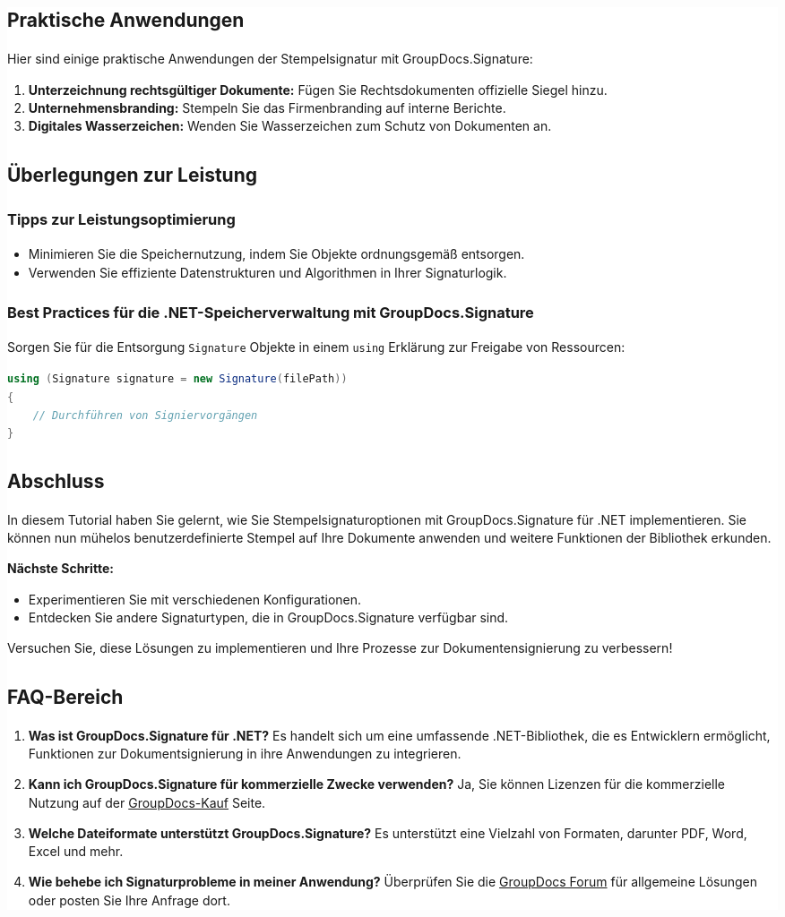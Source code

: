 ## Praktische Anwendungen
Hier sind einige praktische Anwendungen der Stempelsignatur mit GroupDocs.Signature:
1. **Unterzeichnung rechtsgültiger Dokumente:** Fügen Sie Rechtsdokumenten offizielle Siegel hinzu.
2. **Unternehmensbranding:** Stempeln Sie das Firmenbranding auf interne Berichte.
3. **Digitales Wasserzeichen:** Wenden Sie Wasserzeichen zum Schutz von Dokumenten an.

## Überlegungen zur Leistung
### Tipps zur Leistungsoptimierung
- Minimieren Sie die Speichernutzung, indem Sie Objekte ordnungsgemäß entsorgen.
- Verwenden Sie effiziente Datenstrukturen und Algorithmen in Ihrer Signaturlogik.

### Best Practices für die .NET-Speicherverwaltung mit GroupDocs.Signature
Sorgen Sie für die Entsorgung `Signature` Objekte in einem `using` Erklärung zur Freigabe von Ressourcen:
```csharp
using (Signature signature = new Signature(filePath))
{
    // Durchführen von Signiervorgängen
}
```

## Abschluss
In diesem Tutorial haben Sie gelernt, wie Sie Stempelsignaturoptionen mit GroupDocs.Signature für .NET implementieren. Sie können nun mühelos benutzerdefinierte Stempel auf Ihre Dokumente anwenden und weitere Funktionen der Bibliothek erkunden.

**Nächste Schritte:**
- Experimentieren Sie mit verschiedenen Konfigurationen.
- Entdecken Sie andere Signaturtypen, die in GroupDocs.Signature verfügbar sind.

Versuchen Sie, diese Lösungen zu implementieren und Ihre Prozesse zur Dokumentensignierung zu verbessern!

## FAQ-Bereich
1. **Was ist GroupDocs.Signature für .NET?**
   Es handelt sich um eine umfassende .NET-Bibliothek, die es Entwicklern ermöglicht, Funktionen zur Dokumentsignierung in ihre Anwendungen zu integrieren.

2. **Kann ich GroupDocs.Signature für kommerzielle Zwecke verwenden?**
   Ja, Sie können Lizenzen für die kommerzielle Nutzung auf der [GroupDocs-Kauf](https://purchase.groupdocs.com/buy) Seite.

3. **Welche Dateiformate unterstützt GroupDocs.Signature?**
   Es unterstützt eine Vielzahl von Formaten, darunter PDF, Word, Excel und mehr.

4. **Wie behebe ich Signaturprobleme in meiner Anwendung?**
   Überprüfen Sie die [GroupDocs Forum](https://forum.groupdocs.com/c/signature/) für allgemeine Lösungen oder posten Sie Ihre Anfrage dort.
